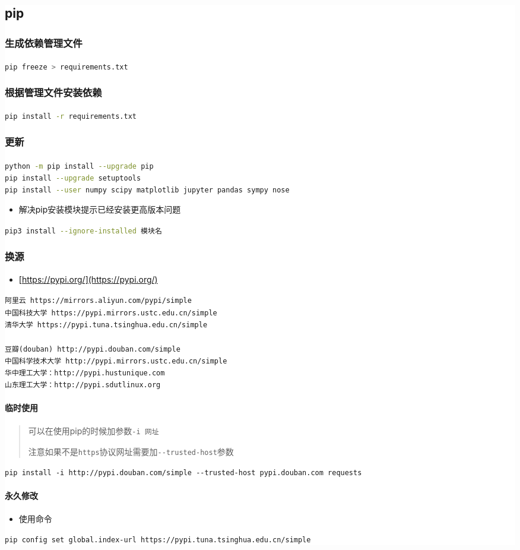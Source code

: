 
## pip
### 生成依赖管理文件
```bash
pip freeze > requirements.txt
``` 

### 根据管理文件安装依赖
```bash
pip install -r requirements.txt
```

### 更新
```bash
python -m pip install --upgrade pip
pip install --upgrade setuptools
pip install --user numpy scipy matplotlib jupyter pandas sympy nose
```

- 解决pip安装模块提示已经安装更高版本问题
```bash
pip3 install --ignore-installed 模块名
```

### 换源

* [https://pypi.org/](https://pypi.org/)

```
阿里云 https://mirrors.aliyun.com/pypi/simple
中国科技大学 https://pypi.mirrors.ustc.edu.cn/simple
清华大学 https://pypi.tuna.tsinghua.edu.cn/simple

豆瓣(douban) http://pypi.douban.com/simple
中国科学技术大学 http://pypi.mirrors.ustc.edu.cn/simple
华中理工大学：http://pypi.hustunique.com
山东理工大学：http://pypi.sdutlinux.org
```
#### 临时使用
> 可以在使用pip的时候加参数`-i 网址`
>
> 注意如果不是`https`协议网址需要加`--trusted-host`参数

```batch
pip install -i http://pypi.douban.com/simple --trusted-host pypi.douban.com requests
```

#### 永久修改

- 使用命令
```bash
pip config set global.index-url https://pypi.tuna.tsinghua.edu.cn/simple
```

